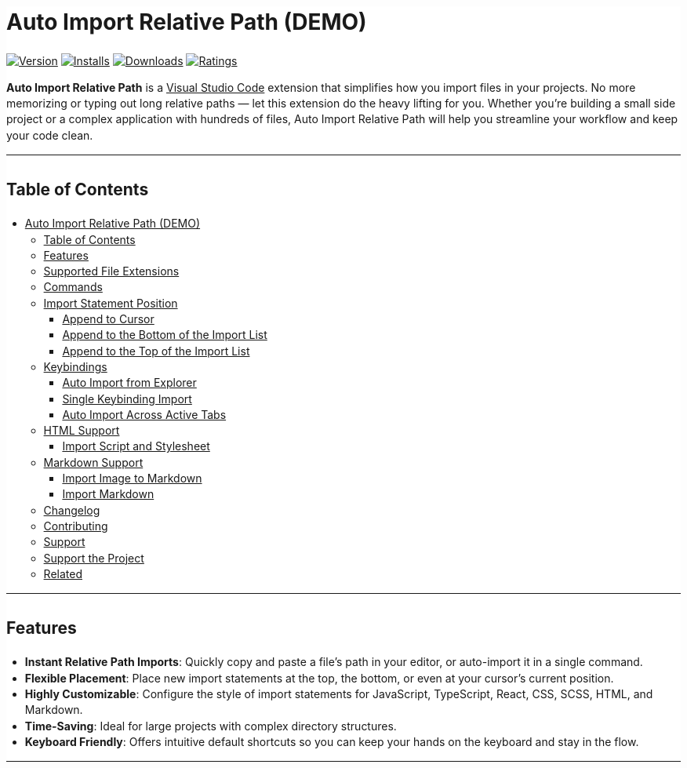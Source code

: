 # Auto Import Relative Path (DEMO)

[![Version][version svg]][package] [![Installs][installs svg]][package] [![Downloads][downloads svg]][package] [![Ratings][ratings svg]][package]

**Auto Import Relative Path** is a [Visual Studio Code][VS Code] extension that simplifies how you import files in your projects. No more memorizing or typing out long relative paths — let this extension do the heavy lifting for you. Whether you’re building a small side project or a complex application with hundreds of files, Auto Import Relative Path will help you streamline your workflow and keep your code clean.

[VS Code]: https://code.visualstudio.com/

[VS Code]: https://code.visualstudio.com/
[extension]: https://marketplace.visualstudio.com/VSCode
[version svg]: https://vsmarketplacebadges.dev/version-short/electreefrying.auto-import.png
[installs svg]: https://vsmarketplacebadges.dev/installs/electreefrying.auto-import.png
[downloads svg]: https://vsmarketplacebadges.dev/downloads/electreefrying.auto-import.png
[ratings svg]: https://vsmarketplacebadges.dev/rating-short/ElecTreeFrying.auto-import.png
[package]: https://marketplace.visualstudio.com/items?itemName=ElecTreeFrying.auto-import

---

## Table of Contents

- [Auto Import Relative Path (DEMO)](#auto-import-relative-path-demo)
  - [Table of Contents](#table-of-contents)
  - [Features](#features)
  - [Supported File Extensions](#supported-file-extensions)
  - [Commands](#commands)
  - [Import Statement Position](#import-statement-position)
    - [Append to Cursor](#append-to-cursor)
    - [Append to the Bottom of the Import List](#append-to-the-bottom-of-the-import-list)
    - [Append to the Top of the Import List](#append-to-the-top-of-the-import-list)
  - [Keybindings](#keybindings)
    - [Auto Import from Explorer](#auto-import-from-explorer)
    - [Single Keybinding Import](#single-keybinding-import)
    - [Auto Import Across Active Tabs](#auto-import-across-active-tabs)
  - [HTML Support](#html-support)
    - [Import Script and Stylesheet](#import-script-and-stylesheet)
  - [Markdown Support](#markdown-support)
    - [Import Image to Markdown](#import-image-to-markdown)
    - [Import Markdown](#import-markdown)
  - [Changelog](#changelog)
  - [Contributing](#contributing)
  - [Support](#support)
  - [Support the Project](#support-the-project)
  - [Related](#related)

---

## Features

- **Instant Relative Path Imports**: Quickly copy and paste a file’s path in your editor, or auto-import it in a single command.  
- **Flexible Placement**: Place new import statements at the top, the bottom, or even at your cursor’s current position.  
- **Highly Customizable**: Configure the style of import statements for JavaScript, TypeScript, React, CSS, SCSS, HTML, and Markdown.  
- **Time-Saving**: Ideal for large projects with complex directory structures.  
- **Keyboard Friendly**: Offers intuitive default shortcuts so you can keep your hands on the keyboard and stay in the flow.

---

[cursor]: https://res.cloudinary.com/october7/image/upload/v1679982363/github/auto-import-relative-path/cursor.gif "import to cursor using ctrl+i command"
[bottom]: https://res.cloudinary.com/october7/image/upload/v1679982363/github/auto-import-relative-path/bottom.gif "import to bottom using ctrl+i command"
[top]: https://res.cloudinary.com/october7/image/upload/v1679982367/github/auto-import-relative-path/top.gif "import to top using ctrl+i command"
[keybinding-copy-and-paste]: https://res.cloudinary.com/october7/image/upload/v1679982581/github/auto-import-relative-path/keybinding-copy-and-paste.gif "Auto import from explorer demo"
[keybinding-single]: https://res.cloudinary.com/october7/image/upload/v1679982581/github/auto-import-relative-path/keybinding-single.gif "Single keybinding import demo"
[keybinding-feature]: https://res.cloudinary.com/october7/image/upload/v1679982581/github/auto-import-relative-path/keybinding-feature.gif "Auto import from text editor demo"
[html]: https://res.cloudinary.com/october7/image/upload/v1679982719/github/auto-import-relative-path/html.gif "Import script and stylesheet"
[markdown-image]: https://res.cloudinary.com/october7/image/upload/v1679982718/github/auto-import-relative-path/markdown-image.gif "Markdown image import demo"
[markdown]: https://res.cloudinary.com/october7/image/upload/v1679982718/github/auto-import-relative-path/markdown.gif "Markdown import demo"
[CHANGELOG]: https://github.com/ElecTreeFrying/auto-import-relative-path/blob/master/CHANGELOG.md
[GitHub Issues]: https://github.com/ElecTreeFrying/auto-import-relative-path/issues  
[Visual Studio Marketplace]: https://marketplace.visualstudio.com/items?itemName=ElecTreeFrying.auto-import&ssr=false#review-details  
[extensions on the VS Code Marketplace]: https://marketplace.visualstudio.com/publishers/ElecTreeFrying